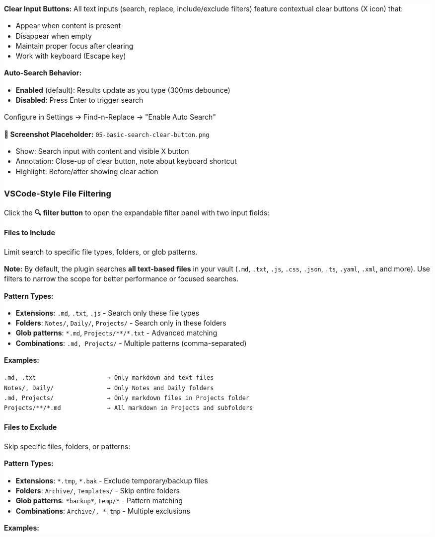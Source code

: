 **Clear Input Buttons:**
All text inputs (search, replace, include/exclude filters) feature contextual clear buttons (X icon) that:
- Appear when content is present
- Disappear when empty
- Maintain proper focus after clearing
- Work with keyboard (Escape key)

**Auto-Search Behavior:**
- **Enabled** (default): Results update as you type (300ms debounce)
- **Disabled**: Press Enter to trigger search

Configure in Settings → Find-n-Replace → "Enable Auto Search"

**📸 Screenshot Placeholder:** `05-basic-search-clear-button.png`
- Show: Search input with content and visible X button
- Annotation: Close-up of clear button, note about keyboard shortcut
- Highlight: Before/after showing clear action

### VSCode-Style File Filtering

Click the **🔍 filter button** to open the expandable filter panel with two input fields:

#### Files to Include

Limit search to specific file types, folders, or glob patterns.

**Note:** By default, the plugin searches **all text-based files** in your vault (`.md`, `.txt`, `.js`, `.css`, `.json`, `.ts`, `.yaml`, `.xml`, and more). Use filters to narrow the scope for better performance or focused searches.

**Pattern Types:**
- **Extensions**: `.md`, `.txt`, `.js` - Search only these file types
- **Folders**: `Notes/`, `Daily/`, `Projects/` - Search only in these folders
- **Glob patterns**: `*.md`, `Projects/**/*.txt` - Advanced matching
- **Combinations**: `.md, Projects/` - Multiple patterns (comma-separated)

**Examples:**

```
.md, .txt                    → Only markdown and text files
Notes/, Daily/               → Only Notes and Daily folders
.md, Projects/               → Only markdown files in Projects folder
Projects/**/*.md             → All markdown in Projects and subfolders
```

#### Files to Exclude

Skip specific files, folders, or patterns:

**Pattern Types:**
- **Extensions**: `*.tmp`, `*.bak` - Exclude temporary/backup files
- **Folders**: `Archive/`, `Templates/` - Skip entire folders
- **Glob patterns**: `*backup*`, `temp/*` - Pattern matching
- **Combinations**: `Archive/, *.tmp` - Multiple exclusions

**Examples:**
